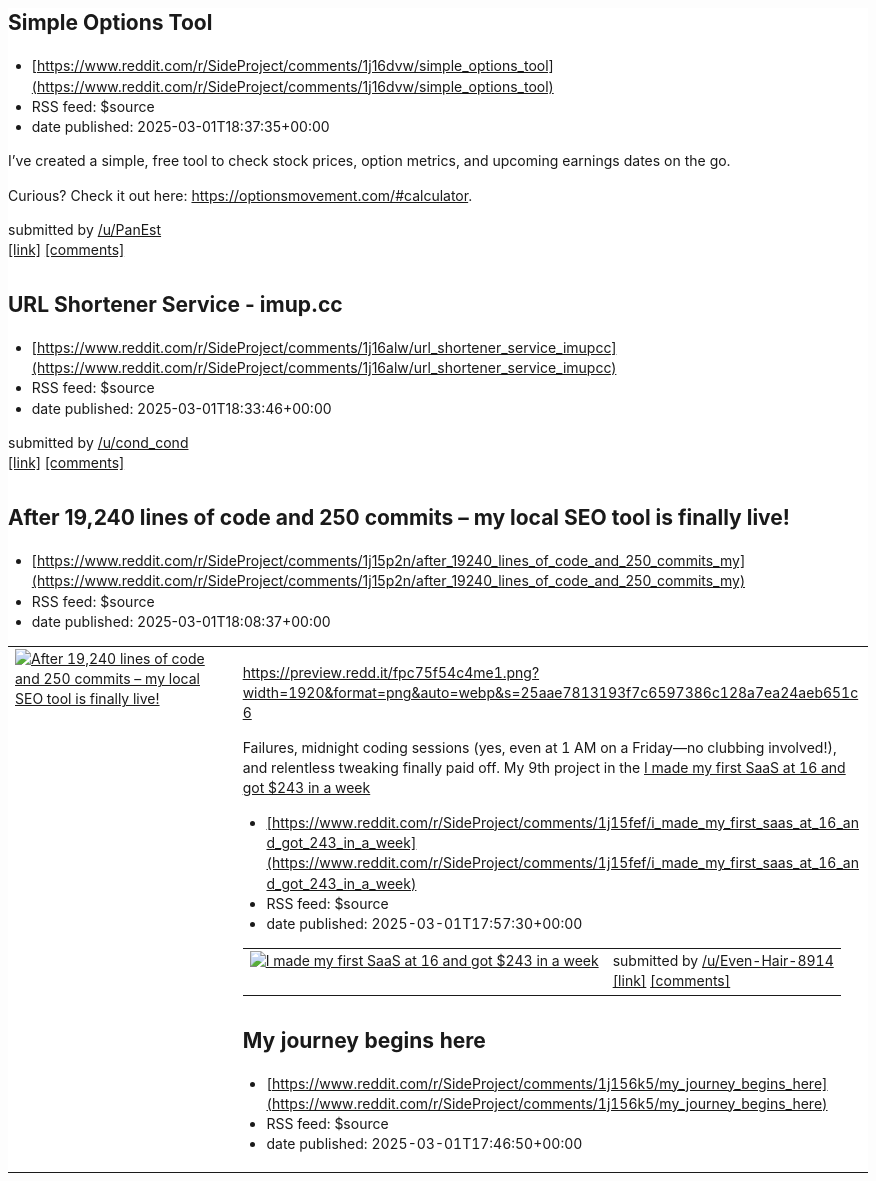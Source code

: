 ## Simple Options Tool
 - [https://www.reddit.com/r/SideProject/comments/1j16dvw/simple_options_tool](https://www.reddit.com/r/SideProject/comments/1j16dvw/simple_options_tool)
 - RSS feed: $source
 - date published: 2025-03-01T18:37:35+00:00

<div class="md"><p>I’ve created a simple, free tool to check stock prices, option metrics, and upcoming earnings dates on the go. </p> <p>Curious? Check it out here: <a href="https://optionsmovement.com/#calculator">https://optionsmovement.com/#calculator</a>. </p> </div> &#32; submitted by &#32; <a href="https://www.reddit.com/user/PanEst"> /u/PanEst </a> <br/> <span><a href="https://www.reddit.com/r/SideProject/comments/1j16dvw/simple_options_tool/">[link]</a></span> &#32; <span><a href="https://www.reddit.com/r/SideProject/comments/1j16dvw/simple_options_tool/">[comments]</a></span>

## URL Shortener Service - imup.cc
 - [https://www.reddit.com/r/SideProject/comments/1j16alw/url_shortener_service_imupcc](https://www.reddit.com/r/SideProject/comments/1j16alw/url_shortener_service_imupcc)
 - RSS feed: $source
 - date published: 2025-03-01T18:33:46+00:00

&#32; submitted by &#32; <a href="https://www.reddit.com/user/cond_cond"> /u/cond_cond </a> <br/> <span><a href="https://imup.cc/?ref=reddit">[link]</a></span> &#32; <span><a href="https://www.reddit.com/r/SideProject/comments/1j16alw/url_shortener_service_imupcc/">[comments]</a></span>

## After 19,240 lines of code and 250 commits – my local SEO tool is finally live!
 - [https://www.reddit.com/r/SideProject/comments/1j15p2n/after_19240_lines_of_code_and_250_commits_my](https://www.reddit.com/r/SideProject/comments/1j15p2n/after_19240_lines_of_code_and_250_commits_my)
 - RSS feed: $source
 - date published: 2025-03-01T18:08:37+00:00

<table> <tr><td> <a href="https://www.reddit.com/r/SideProject/comments/1j15p2n/after_19240_lines_of_code_and_250_commits_my/"> <img src="https://external-preview.redd.it/DQFz7EsvfGmiXQRqDJMSaG_Kgz801qVq9exBo5sgJ2c.jpg?width=640&amp;crop=smart&amp;auto=webp&amp;s=e1fc16a6d1ce1dcb90465796e9c5464a1ec0caf4" alt="After 19,240 lines of code and 250 commits – my local SEO tool is finally live!" title="After 19,240 lines of code and 250 commits – my local SEO tool is finally live!" /> </a> </td><td> <div class="md"><p><a href="https://preview.redd.it/fpc75f54c4me1.png?width=1920&amp;format=png&amp;auto=webp&amp;s=25aae7813193f7c6597386c128a7ea24aeb651c6">https://preview.redd.it/fpc75f54c4me1.png?width=1920&amp;format=png&amp;auto=webp&amp;s=25aae7813193f7c6597386c128a7ea24aeb651c6</a></p> <p>Failures, midnight coding sessions (yes, even at 1 AM on a Friday—no clubbing involved!), and relentless tweaking finally paid off. My 9th project in the <a href="https://www.youtube.com/

## I made my first SaaS at 16 and got $243 in a week
 - [https://www.reddit.com/r/SideProject/comments/1j15fef/i_made_my_first_saas_at_16_and_got_243_in_a_week](https://www.reddit.com/r/SideProject/comments/1j15fef/i_made_my_first_saas_at_16_and_got_243_in_a_week)
 - RSS feed: $source
 - date published: 2025-03-01T17:57:30+00:00

<table> <tr><td> <a href="https://www.reddit.com/r/SideProject/comments/1j15fef/i_made_my_first_saas_at_16_and_got_243_in_a_week/"> <img src="https://external-preview.redd.it/NmMxZjJ3OTlhNG1lMRvvlqCj6ZPWoly1lJ9YERlp8Mkr_rjvjj78kDQL88j9.png?width=640&amp;crop=smart&amp;auto=webp&amp;s=bff7c20da85e7e5f39241e6ed41ea2410ef70eb8" alt="I made my first SaaS at 16 and got $243 in a week" title="I made my first SaaS at 16 and got $243 in a week" /> </a> </td><td> &#32; submitted by &#32; <a href="https://www.reddit.com/user/Even-Hair-8914"> /u/Even-Hair-8914 </a> <br/> <span><a href="https://v.redd.it/r4zdnla9a4me1">[link]</a></span> &#32; <span><a href="https://www.reddit.com/r/SideProject/comments/1j15fef/i_made_my_first_saas_at_16_and_got_243_in_a_week/">[comments]</a></span> </td></tr></table>

## My journey begins here
 - [https://www.reddit.com/r/SideProject/comments/1j156k5/my_journey_begins_here](https://www.reddit.com/r/SideProject/comments/1j156k5/my_journey_begins_here)
 - RSS feed: $source
 - date published: 2025-03-01T17:46:50+00:00
